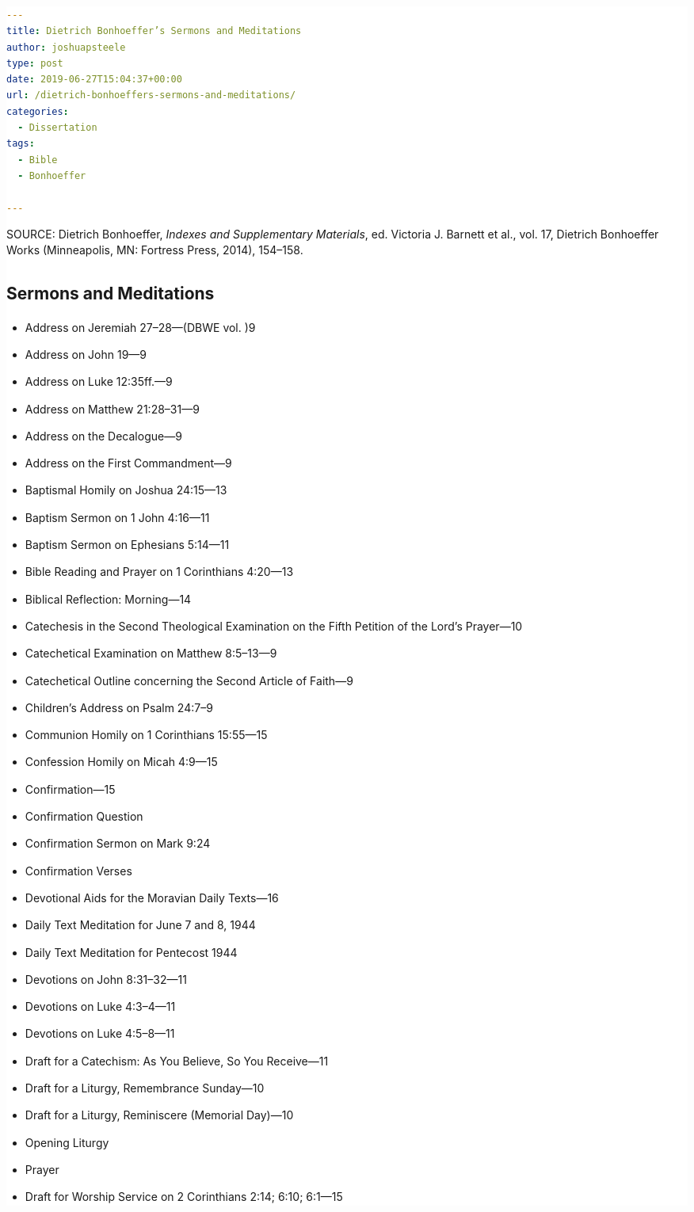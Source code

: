 ```yaml
---
title: Dietrich Bonhoeffer’s Sermons and Meditations
author: joshuapsteele
type: post
date: 2019-06-27T15:04:37+00:00
url: /dietrich-bonhoeffers-sermons-and-meditations/
categories:
  - Dissertation
tags:
  - Bible
  - Bonhoeffer

---
```

SOURCE: Dietrich Bonhoeffer, _Indexes and Supplementary Materials_, ed. Victoria J. Barnett et al., vol. 17, Dietrich Bonhoeffer Works (Minneapolis, MN: Fortress Press, 2014), 154–158.

## Sermons and Meditations

  * Address on Jeremiah 27–28—(DBWE vol. )9
  * Address on John 19—9
  * Address on Luke 12:35ff.—9
  * Address on Matthew 21:28–31—9
  * Address on the Decalogue—9
  * Address on the First Commandment—9  
    
  * Baptismal Homily on Joshua 24:15—13
  * Baptism Sermon on 1 John 4:16—11
  * Baptism Sermon on Ephesians 5:14—11
  * Bible Reading and Prayer on 1 Corinthians 4:20—13
  * Biblical Reflection: Morning—14  
    
  * Catechesis in the Second Theological Examination on the Fifth Petition of the Lord’s Prayer—10
  * Catechetical Examination on Matthew 8:5–13—9
  * Catechetical Outline concerning the Second Article of Faith—9
  * Children’s Address on Psalm 24:7–9
  * Communion Homily on 1 Corinthians 15:55—15
  * Confession Homily on Micah 4:9—15
  * Confirmation—15
  * Confirmation Question
  * Confirmation Sermon on Mark 9:24
  * Confirmation Verses  
    
  * Devotional Aids for the Moravian Daily Texts—16
  * Daily Text Meditation for June 7 and 8, 1944
  * Daily Text Meditation for Pentecost 1944
  * Devotions on John 8:31–32—11
  * Devotions on Luke 4:3–4—11
  * Devotions on Luke 4:5–8—11
  * Draft for a Catechism: As You Believe, So You Receive—11
  * Draft for a Liturgy, Remembrance Sunday—10
  * Draft for a Liturgy, Reminiscere (Memorial Day)—10
  * Opening Liturgy
  * Prayer
  * Draft for Worship Service on 2 Corinthians 2:14; 6:10; 6:1—15  
    